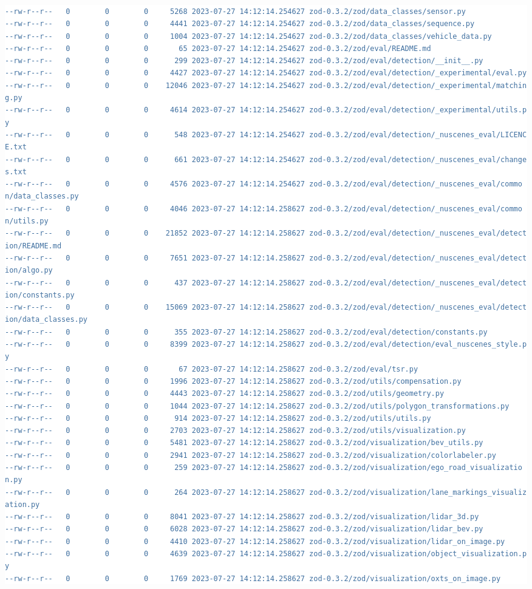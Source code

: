 ```diff
--rw-r--r--   0        0        0     5268 2023-07-27 14:12:14.254627 zod-0.3.2/zod/data_classes/sensor.py
--rw-r--r--   0        0        0     4441 2023-07-27 14:12:14.254627 zod-0.3.2/zod/data_classes/sequence.py
--rw-r--r--   0        0        0     1004 2023-07-27 14:12:14.254627 zod-0.3.2/zod/data_classes/vehicle_data.py
--rw-r--r--   0        0        0       65 2023-07-27 14:12:14.254627 zod-0.3.2/zod/eval/README.md
--rw-r--r--   0        0        0      299 2023-07-27 14:12:14.254627 zod-0.3.2/zod/eval/detection/__init__.py
--rw-r--r--   0        0        0     4427 2023-07-27 14:12:14.254627 zod-0.3.2/zod/eval/detection/_experimental/eval.py
--rw-r--r--   0        0        0    12046 2023-07-27 14:12:14.254627 zod-0.3.2/zod/eval/detection/_experimental/matching.py
--rw-r--r--   0        0        0     4614 2023-07-27 14:12:14.254627 zod-0.3.2/zod/eval/detection/_experimental/utils.py
--rw-r--r--   0        0        0      548 2023-07-27 14:12:14.254627 zod-0.3.2/zod/eval/detection/_nuscenes_eval/LICENCE.txt
--rw-r--r--   0        0        0      661 2023-07-27 14:12:14.254627 zod-0.3.2/zod/eval/detection/_nuscenes_eval/changes.txt
--rw-r--r--   0        0        0     4576 2023-07-27 14:12:14.254627 zod-0.3.2/zod/eval/detection/_nuscenes_eval/common/data_classes.py
--rw-r--r--   0        0        0     4046 2023-07-27 14:12:14.258627 zod-0.3.2/zod/eval/detection/_nuscenes_eval/common/utils.py
--rw-r--r--   0        0        0    21852 2023-07-27 14:12:14.258627 zod-0.3.2/zod/eval/detection/_nuscenes_eval/detection/README.md
--rw-r--r--   0        0        0     7651 2023-07-27 14:12:14.258627 zod-0.3.2/zod/eval/detection/_nuscenes_eval/detection/algo.py
--rw-r--r--   0        0        0      437 2023-07-27 14:12:14.258627 zod-0.3.2/zod/eval/detection/_nuscenes_eval/detection/constants.py
--rw-r--r--   0        0        0    15069 2023-07-27 14:12:14.258627 zod-0.3.2/zod/eval/detection/_nuscenes_eval/detection/data_classes.py
--rw-r--r--   0        0        0      355 2023-07-27 14:12:14.258627 zod-0.3.2/zod/eval/detection/constants.py
--rw-r--r--   0        0        0     8399 2023-07-27 14:12:14.258627 zod-0.3.2/zod/eval/detection/eval_nuscenes_style.py
--rw-r--r--   0        0        0       67 2023-07-27 14:12:14.258627 zod-0.3.2/zod/eval/tsr.py
--rw-r--r--   0        0        0     1996 2023-07-27 14:12:14.258627 zod-0.3.2/zod/utils/compensation.py
--rw-r--r--   0        0        0     4443 2023-07-27 14:12:14.258627 zod-0.3.2/zod/utils/geometry.py
--rw-r--r--   0        0        0     1044 2023-07-27 14:12:14.258627 zod-0.3.2/zod/utils/polygon_transformations.py
--rw-r--r--   0        0        0      914 2023-07-27 14:12:14.258627 zod-0.3.2/zod/utils/utils.py
--rw-r--r--   0        0        0     2703 2023-07-27 14:12:14.258627 zod-0.3.2/zod/utils/visualization.py
--rw-r--r--   0        0        0     5481 2023-07-27 14:12:14.258627 zod-0.3.2/zod/visualization/bev_utils.py
--rw-r--r--   0        0        0     2941 2023-07-27 14:12:14.258627 zod-0.3.2/zod/visualization/colorlabeler.py
--rw-r--r--   0        0        0      259 2023-07-27 14:12:14.258627 zod-0.3.2/zod/visualization/ego_road_visualization.py
--rw-r--r--   0        0        0      264 2023-07-27 14:12:14.258627 zod-0.3.2/zod/visualization/lane_markings_visualization.py
--rw-r--r--   0        0        0     8041 2023-07-27 14:12:14.258627 zod-0.3.2/zod/visualization/lidar_3d.py
--rw-r--r--   0        0        0     6028 2023-07-27 14:12:14.258627 zod-0.3.2/zod/visualization/lidar_bev.py
--rw-r--r--   0        0        0     4410 2023-07-27 14:12:14.258627 zod-0.3.2/zod/visualization/lidar_on_image.py
--rw-r--r--   0        0        0     4639 2023-07-27 14:12:14.258627 zod-0.3.2/zod/visualization/object_visualization.py
--rw-r--r--   0        0        0     1769 2023-07-27 14:12:14.258627 zod-0.3.2/zod/visualization/oxts_on_image.py
```